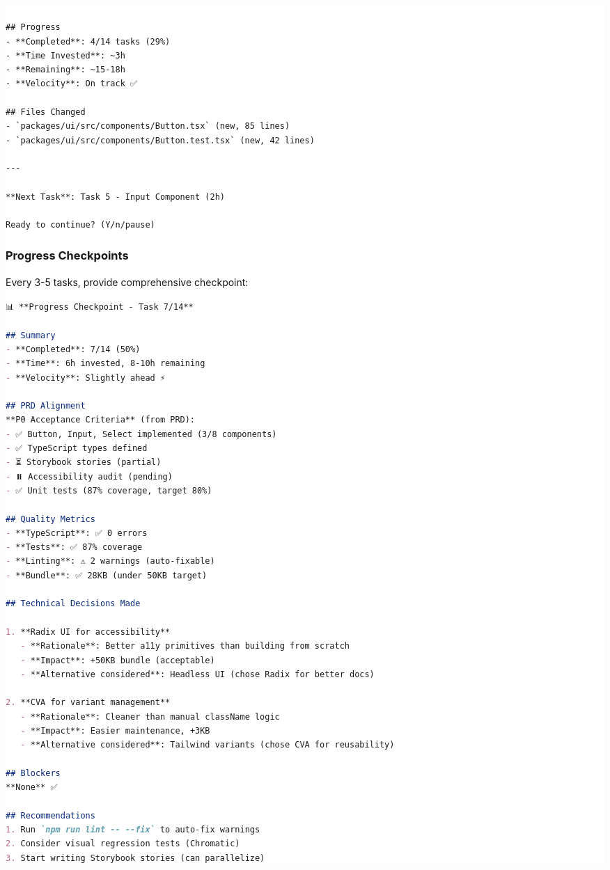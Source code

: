 ```

## Progress
- **Completed**: 4/14 tasks (29%)
- **Time Invested**: ~3h
- **Remaining**: ~15-18h
- **Velocity**: On track ✅

## Files Changed
- `packages/ui/src/components/Button.tsx` (new, 85 lines)
- `packages/ui/src/components/Button.test.tsx` (new, 42 lines)

---

**Next Task**: Task 5 - Input Component (2h)

Ready to continue? (Y/n/pause)
```

### Progress Checkpoints

Every 3-5 tasks, provide comprehensive checkpoint:

```markdown
📊 **Progress Checkpoint - Task 7/14**

## Summary
- **Completed**: 7/14 (50%)
- **Time**: 6h invested, 8-10h remaining
- **Velocity**: Slightly ahead ⚡

## PRD Alignment
**P0 Acceptance Criteria** (from PRD):
- ✅ Button, Input, Select implemented (3/8 components)
- ✅ TypeScript types defined
- ⏳ Storybook stories (partial)
- ⏸️ Accessibility audit (pending)
- ✅ Unit tests (87% coverage, target 80%)

## Quality Metrics
- **TypeScript**: ✅ 0 errors
- **Tests**: ✅ 87% coverage
- **Linting**: ⚠️ 2 warnings (auto-fixable)
- **Bundle**: ✅ 28KB (under 50KB target)

## Technical Decisions Made

1. **Radix UI for accessibility**
   - **Rationale**: Better a11y primitives than building from scratch
   - **Impact**: +50KB bundle (acceptable)
   - **Alternative considered**: Headless UI (chose Radix for better docs)

2. **CVA for variant management**
   - **Rationale**: Cleaner than manual className logic
   - **Impact**: Easier maintenance, +3KB
   - **Alternative considered**: Tailwind variants (chose CVA for reusability)

## Blockers
**None** ✅

## Recommendations
1. Run `npm run lint -- --fix` to auto-fix warnings
2. Consider visual regression tests (Chromatic)
3. Start writing Storybook stories (can parallelize)

```